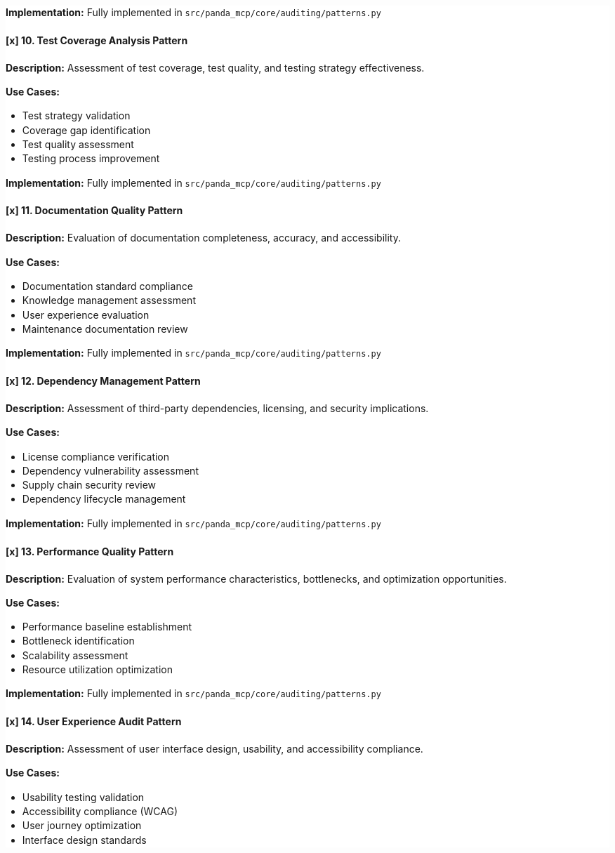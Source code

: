 **Implementation:** Fully implemented in `src/panda_mcp/core/auditing/patterns.py`

#### [x] 10. Test Coverage Analysis Pattern
**Description:** Assessment of test coverage, test quality, and testing strategy effectiveness.

**Use Cases:**
- Test strategy validation
- Coverage gap identification
- Test quality assessment
- Testing process improvement

**Implementation:** Fully implemented in `src/panda_mcp/core/auditing/patterns.py`

#### [x] 11. Documentation Quality Pattern
**Description:** Evaluation of documentation completeness, accuracy, and accessibility.

**Use Cases:**
- Documentation standard compliance
- Knowledge management assessment
- User experience evaluation
- Maintenance documentation review

**Implementation:** Fully implemented in `src/panda_mcp/core/auditing/patterns.py`

#### [x] 12. Dependency Management Pattern
**Description:** Assessment of third-party dependencies, licensing, and security implications.

**Use Cases:**
- License compliance verification
- Dependency vulnerability assessment
- Supply chain security review
- Dependency lifecycle management

**Implementation:** Fully implemented in `src/panda_mcp/core/auditing/patterns.py`

#### [x] 13. Performance Quality Pattern
**Description:** Evaluation of system performance characteristics, bottlenecks, and optimization opportunities.

**Use Cases:**
- Performance baseline establishment
- Bottleneck identification
- Scalability assessment
- Resource utilization optimization

**Implementation:** Fully implemented in `src/panda_mcp/core/auditing/patterns.py`

#### [x] 14. User Experience Audit Pattern
**Description:** Assessment of user interface design, usability, and accessibility compliance.

**Use Cases:**
- Usability testing validation
- Accessibility compliance (WCAG)
- User journey optimization
- Interface design standards
